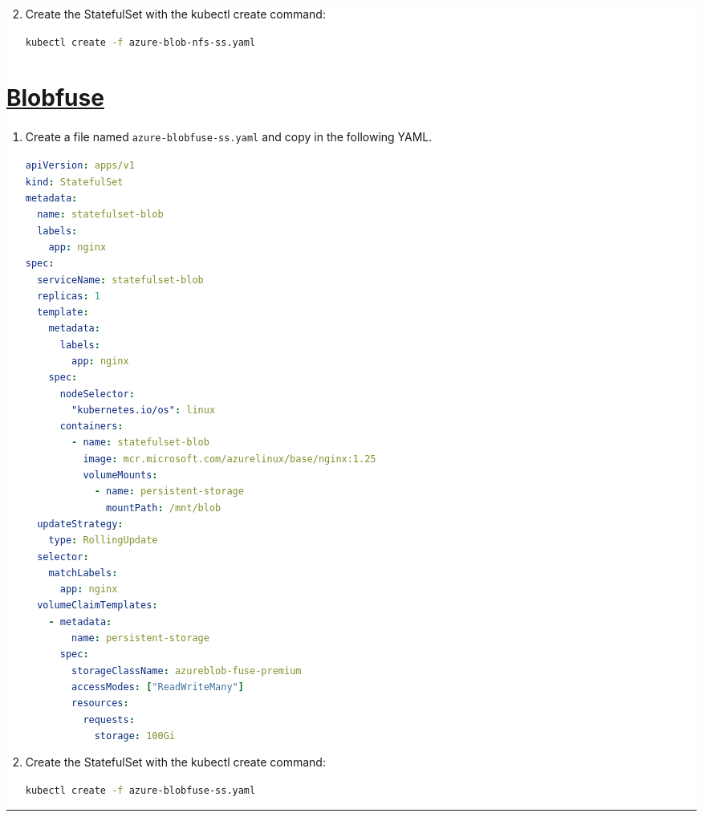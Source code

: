 2. Create the StatefulSet with the kubectl create command:

    ```bash
    kubectl create -f azure-blob-nfs-ss.yaml
    ```

# [Blobfuse](#tab/Blobfuse)

1. Create a file named `azure-blobfuse-ss.yaml` and copy in the following YAML.

    ```yml
    apiVersion: apps/v1
    kind: StatefulSet
    metadata:
      name: statefulset-blob
      labels:
        app: nginx
    spec:
      serviceName: statefulset-blob
      replicas: 1
      template:
        metadata:
          labels:
            app: nginx
        spec:
          nodeSelector:
            "kubernetes.io/os": linux
          containers:
            - name: statefulset-blob
              image: mcr.microsoft.com/azurelinux/base/nginx:1.25
              volumeMounts:
                - name: persistent-storage
                  mountPath: /mnt/blob
      updateStrategy:
        type: RollingUpdate
      selector:
        matchLabels:
          app: nginx
      volumeClaimTemplates:
        - metadata:
            name: persistent-storage
          spec:
            storageClassName: azureblob-fuse-premium
            accessModes: ["ReadWriteMany"]
            resources:
              requests:
                storage: 100Gi
    ```

2. Create the StatefulSet with the kubectl create command:

    ```bash
    kubectl create -f azure-blobfuse-ss.yaml
    ```

---

[csi-specification]: https://github.com/container-storage-interface/spec/blob/master/spec.md
[csi-blob-storage-open-source-driver]: https://github.com/kubernetes-sigs/blob-csi-driver
[csi-blob-storage-open-source-driver-uninstall-steps]: https://github.com/kubernetes-sigs/blob-csi-driver/blob/master/docs/install-csi-driver-master.md#clean-up-blob-csi-driver
[kubectl-get]: https://kubernetes.io/docs/reference/generated/kubectl/kubectl-commands#get
[compare-access-with-nfs]: /azure/storage/common/nfs-comparison
[operator-best-practices-storage]: operator-best-practices-storage.md
[concepts-storage]: concepts-storage.md
[persistent-volume]: concepts-storage.md#persistent-volumes
[csi-drivers-aks]: csi-storage-drivers.md
[azure-csi-blob-storage-provision]: azure-csi-blob-storage-provision.md
[azure-disk-csi-driver]: azure-disk-csi.md
[azure-files-csi-driver]: azure-files-csi.md
[install-azure-cli]: /cli/azure/install-azure-cli